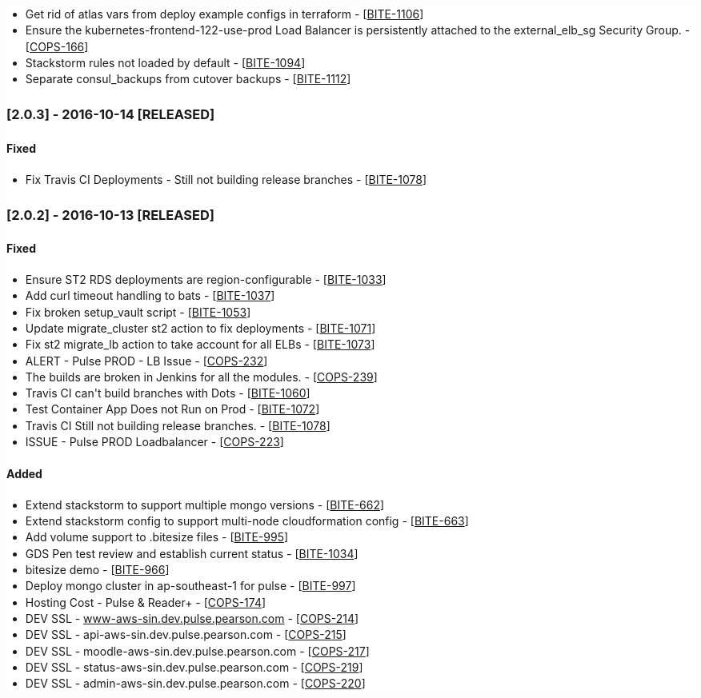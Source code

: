 *   Get rid of atlas vars from deploy example configs in terraform - [[BITE-1106](https://one-jira.pearson.com/browse/BITE-1106)]
*   Ensure the kubernetes-frontend-122-use-prod Load Balancer is persistently attached to the external_elb_sg Security Group. - [[COPS-166](https://one-jira.pearson.com/browse/COPS-166)]
*   Stackstorm rules not loaded by default - [[BITE-1094](https://one-jira.pearson.com/browse/BITE-1094)]
*   Separate consul_backups from cutover backups - [[BITE-1112](https://one-jira.pearson.com/browse/BITE-1112)]


### **[2.0.3] - 2016-10-14 [RELEASED]**

#### Fixed

*   Fix Travis CI Deployments - Still not building release branches - [[BITE-1078](https://one-jira.pearson.com/browse/BITE-1078)]

### **[2.0.2] - 2016-10-13 [RELEASED]**

#### Fixed

*   Ensure ST2 RDS deployments are region-configurable - [[BITE-1033](https://one-jira.pearson.com/browse/BITE-1033)]
*   Add curl timeout handling to bats - [[BITE-1037](https://one-jira.pearson.com/browse/BITE-1037)]
*   Fix broken setup_vault script - [[BITE-1053](https://one-jira.pearson.com/browse/BITE-1053)]
*   Update migrate_cluster st2 action to fix deployments - [[BITE-1071](https://one-jira.pearson.com/browse/BITE-1071)]
*   Fix st2 migrate_lb action to take account for all ELBs - [[BITE-1073](https://one-jira.pearson.com/browse/BITE-1073)]
*   ALERT - Pulse PROD - LB Issue - [[COPS-232](https://one-jira.pearson.com/browse/COPS-232)]
*   The builds are broken in Jenkins for all the modules. - [[COPS-239](https://one-jira.pearson.com/browse/COPS-239)]
*   Travis CI can't build branches with Dots - [[BITE-1060](https://one-jira.pearson.com/browse/BITE-1060)]
*   Test Container App Does not Run on Prod - [[BITE-1072](https://one-jira.pearson.com/browse/BITE-1072)]
*   Travis CI Still not building release branches. - [[BITE-1078](https://one-jira.pearson.com/browse/BITE-1078)]
*   ISSUE - Pulse PROD Loadbalancer - [[COPS-223](https://one-jira.pearson.com/browse/COPS-223)]

#### Added

*   Extend stackstorm to support multiple mongo versions - [[BITE-662](https://one-jira.pearson.com/browse/BITE-662)]
*   Extend stackstorm config to support multi-node cloudformation config - [[BITE-663](https://one-jira.pearson.com/browse/BITE-663)]
*   Add volume support to .bitesize files - [[BITE-995](https://one-jira.pearson.com/browse/BITE-995)]
*   GDS Pen test review and establish current status - [[BITE-1034](https://one-jira.pearson.com/browse/BITE-1034)]
*   bitesize demo - [[BITE-966](https://one-jira.pearson.com/browse/BITE-966)]
*   Deploy mongo cluster in ap-southeast-1 for pulse - [[BITE-997](https://one-jira.pearson.com/browse/BITE-997)]
*   Hosting Cost - Pulse & Reader+ - [[COPS-174](https://one-jira.pearson.com/browse/COPS-174)]
*   DEV SSL - www-aws-sin.dev.pulse.pearson.com - [[COPS-214](https://one-jira.pearson.com/browse/COPS-214)]
*   DEV SSL - api-aws-sin.dev.pulse.pearson.com - [[COPS-215](https://one-jira.pearson.com/browse/COPS-215)]
*   DEV SSL - moodle-aws-sin.dev.pulse.pearson.com - [[COPS-217](https://one-jira.pearson.com/browse/COPS-217)]
*   DEV SSL - status-aws-sin.dev.pulse.pearson.com - [[COPS-219](https://one-jira.pearson.com/browse/COPS-219)]
*   DEV SSL - admin-aws-sin.dev.pulse.pearson.com - [[COPS-220](https://one-jira.pearson.com/browse/COPS-220)]